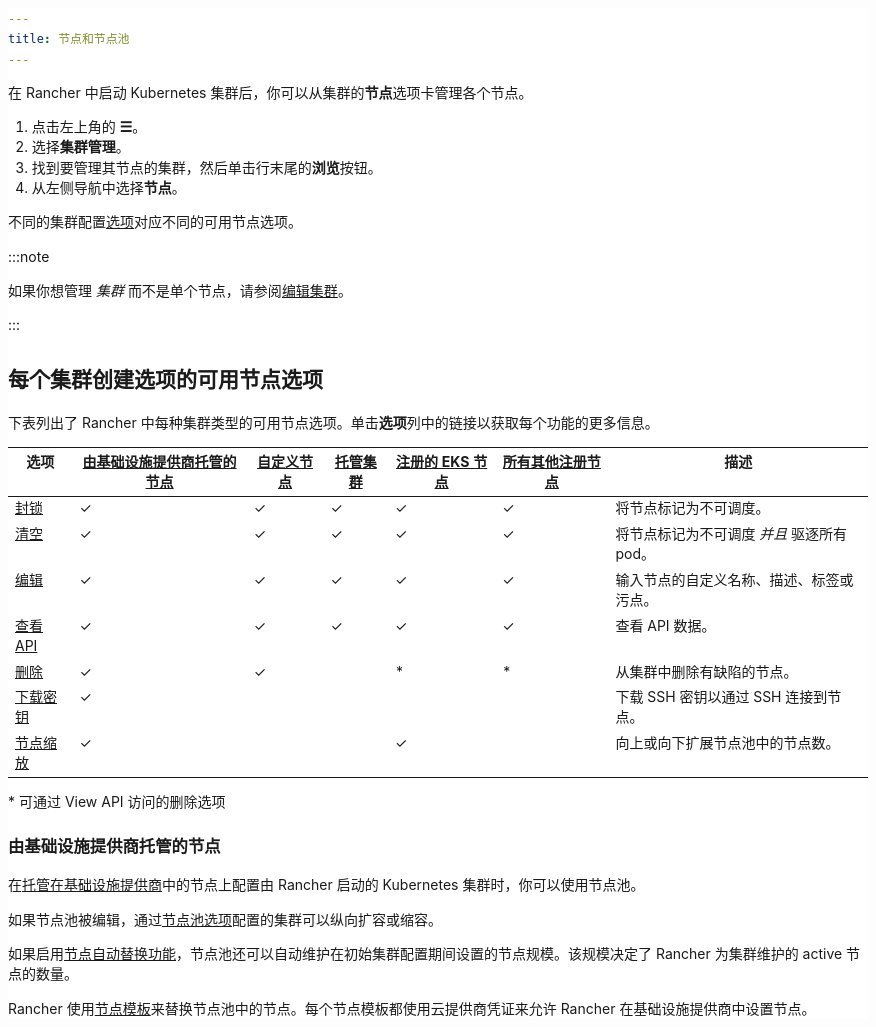 ```yaml
---
title: 节点和节点池
---
```


在 Rancher 中启动 Kubernetes 集群后，你可以从集群的**节点**选项卡管理各个节点。

1. 点击左上角的 **☰**。
1. 选择**集群管理**。
1. 找到要管理其节点的集群，然后单击行末尾的**浏览**按钮。
1. 从左侧导航中选择**节点**。

不同的集群配置[选项](../../cluster-deployment/cluster-deployment.md)对应不同的可用节点选项。

:::note

如果你想管理 _集群_ 而不是单个节点，请参阅[编辑集群](../../reference-guides/cluster-configuration/cluster-configuration.md)。

:::


## 每个集群创建选项的可用节点选项

下表列出了 Rancher 中每种集群类型的可用节点选项。单击**选项**列中的链接以获取每个功能的更多信息。

| 选项 | [由基础设施提供商托管的节点][1] | [自定义节点][2] | [托管集群][3] | [注册的 EKS 节点][4] | [所有其他注册节点][5] | 描述 |
| ------------------------------------------------ | ------------------------------------------------ | ---------------- | ------------------- | ------------------- | -------------------| ------------------------------------------------------------------ |
| [封锁](#封锁节点) | ✓ | ✓ | ✓ | ✓ | ✓ | 将节点标记为不可调度。 |
| [清空](#清空节点) | ✓ | ✓ | ✓ | ✓ | ✓ | 将节点标记为不可调度 _并且_ 驱逐所有 pod。 |
| [编辑](#管理和编辑单个节点) | ✓ | ✓ | ✓ | ✓ | ✓ | 输入节点的自定义名称、描述、标签或污点。 |
| [查看 API](#在-rancher-api-中查看节点) | ✓ | ✓ | ✓ | ✓ | ✓ | 查看 API 数据。 |
| [删除](#删除节点) | ✓ | ✓ |                     | * | * | 从集群中删除有缺陷的节点。 |
| [下载密钥](#通过-ssh-连接到由基础设施提供商托管的节点) | ✓ |                  |                     |                     |                    | 下载 SSH 密钥以通过 SSH 连接到节点。 |
| [节点缩放](#扩缩节点) | ✓ |                  |                     | ✓ |                    | 向上或向下扩展节点池中的节点数。 |

[1]: ../../cluster-deployment/infra-providers/infra-providers.md
[2]: ../../cluster-deployment/custom-clusters/custom-clusters.md
[3]: ../../cluster-deployment/hosted-kubernetes/hosted-kubernetes.md
[4]: ../../cluster-deployment/register-existing-clusters.md
[5]: ../../cluster-deployment/register-existing-clusters.md

\* 可通过 View API 访问的删除选项


### 由基础设施提供商托管的节点

在[托管在基础设施提供商](../../cluster-deployment/infra-providers/infra-providers.md)中的节点上配置由 Rancher 启动的 Kubernetes 集群时，你可以使用节点池。

如果节点池被编辑，通过[节点池选项](../../cluster-deployment/infra-providers/infra-providers.md#节点池)配置的集群可以纵向扩容或缩容。

如果启用[节点自动替换功能](../../cluster-deployment/infra-providers/infra-providers.md#节点自动替换)，节点池还可以自动维护在初始集群配置期间设置的节点规模。该规模决定了 Rancher 为集群维护的 active 节点的数量。

Rancher 使用[节点模板](../../cluster-deployment/infra-providers/infra-providers.md#节点模板)来替换节点池中的节点。每个节点模板都使用云提供商凭证来允许 Rancher 在基础设施提供商中设置节点。
